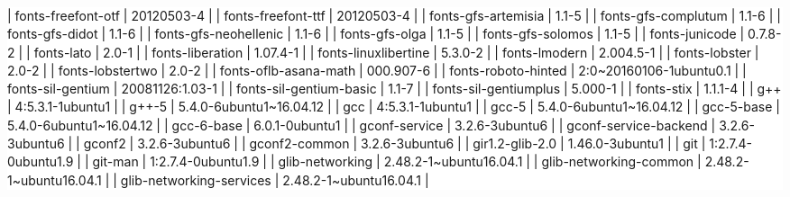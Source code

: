 | fonts-freefont-otf | 20120503-4 |
| fonts-freefont-ttf | 20120503-4 |
| fonts-gfs-artemisia | 1.1-5 |
| fonts-gfs-complutum | 1.1-6 |
| fonts-gfs-didot | 1.1-6 |
| fonts-gfs-neohellenic | 1.1-6 |
| fonts-gfs-olga | 1.1-5 |
| fonts-gfs-solomos | 1.1-5 |
| fonts-junicode | 0.7.8-2 |
| fonts-lato | 2.0-1 |
| fonts-liberation | 1.07.4-1 |
| fonts-linuxlibertine | 5.3.0-2 |
| fonts-lmodern | 2.004.5-1 |
| fonts-lobster | 2.0-2 |
| fonts-lobstertwo | 2.0-2 |
| fonts-oflb-asana-math | 000.907-6 |
| fonts-roboto-hinted | 2:0~20160106-1ubuntu0.1 |
| fonts-sil-gentium | 20081126:1.03-1 |
| fonts-sil-gentium-basic | 1.1-7 |
| fonts-sil-gentiumplus | 5.000-1 |
| fonts-stix | 1.1.1-4 |
| g++ | 4:5.3.1-1ubuntu1 |
| g++-5 | 5.4.0-6ubuntu1~16.04.12 |
| gcc | 4:5.3.1-1ubuntu1 |
| gcc-5 | 5.4.0-6ubuntu1~16.04.12 |
| gcc-5-base | 5.4.0-6ubuntu1~16.04.12 |
| gcc-6-base | 6.0.1-0ubuntu1 |
| gconf-service | 3.2.6-3ubuntu6 |
| gconf-service-backend | 3.2.6-3ubuntu6 |
| gconf2 | 3.2.6-3ubuntu6 |
| gconf2-common | 3.2.6-3ubuntu6 |
| gir1.2-glib-2.0 | 1.46.0-3ubuntu1 |
| git | 1:2.7.4-0ubuntu1.9 |
| git-man | 1:2.7.4-0ubuntu1.9 |
| glib-networking | 2.48.2-1~ubuntu16.04.1 |
| glib-networking-common | 2.48.2-1~ubuntu16.04.1 |
| glib-networking-services | 2.48.2-1~ubuntu16.04.1 |